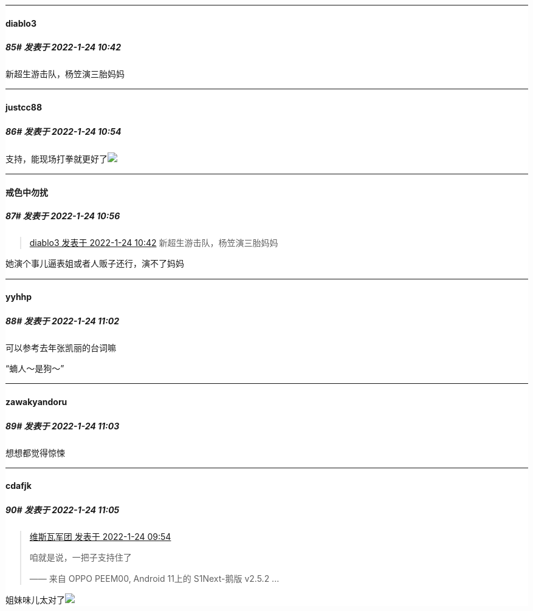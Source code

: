 

*****

####  diablo3  
##### 85#       发表于 2022-1-24 10:42

新超生游击队，杨笠演三胎妈妈



*****

####  justcc88  
##### 86#       发表于 2022-1-24 10:54

支持，能现场打拳就更好了<img src="https://static.saraba1st.com/image/smiley/face2017/067.png" referrerpolicy="no-referrer">

*****

####  戒色中勿扰  
##### 87#       发表于 2022-1-24 10:56

<blockquote><a href="httphttps://bbs.saraba1st.com/2b/forum.php?mod=redirect&amp;goto=findpost&amp;pid=54409362&amp;ptid=2048769" target="_blank">diablo3 发表于 2022-1-24 10:42</a>
新超生游击队，杨笠演三胎妈妈</blockquote>
她演个事儿逼表姐或者人贩子还行，演不了妈妈

*****

####  yyhhp  
##### 88#       发表于 2022-1-24 11:02

可以参考去年张凯丽的台词嘛

“蝻人～是狗～”

*****

####  zawakyandoru  
##### 89#       发表于 2022-1-24 11:03

想想都觉得惊悚

*****

####  cdafjk  
##### 90#       发表于 2022-1-24 11:05

<blockquote><a href="httphttps://bbs.saraba1st.com/2b/forum.php?mod=redirect&amp;goto=findpost&amp;pid=54408794&amp;ptid=2048769" target="_blank">维斯瓦军团 发表于 2022-1-24 09:54</a>

咱就是说，一把子支持住了

—— 来自 OPPO PEEM00, Android 11上的 S1Next-鹅版 v2.5.2 ...</blockquote>
姐妹味儿太对了<img src="https://static.saraba1st.com/image/smiley/face2017/164.png" referrerpolicy="no-referrer">
